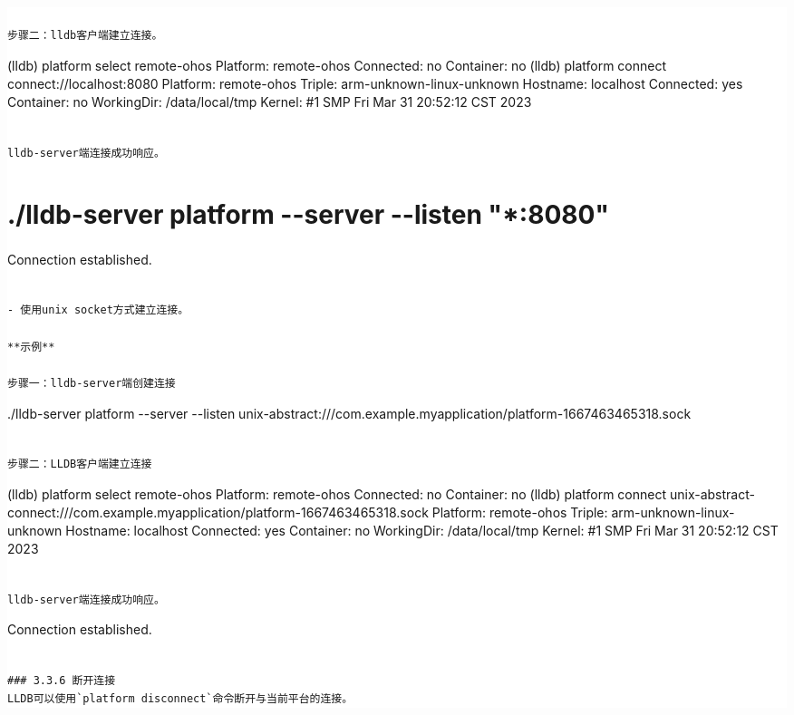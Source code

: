   ```

  步骤二：lldb客户端建立连接。

  ```
  (lldb) platform select remote-ohos
    Platform: remote-ohos
   Connected: no
   Container: no
  (lldb) platform connect connect://localhost:8080
    Platform: remote-ohos
      Triple: arm-unknown-linux-unknown
    Hostname: localhost
   Connected: yes
   Container: no
  WorkingDir: /data/local/tmp
      Kernel: #1 SMP Fri Mar 31 20:52:12 CST 2023
  ```

  lldb-server端连接成功响应。

  ```
  # ./lldb-server platform --server --listen "*:8080"
  Connection established.
  ```

- 使用unix socket方式建立连接。

  **示例**

  步骤一：lldb-server端创建连接
  
  ```
  ./lldb-server platform --server --listen unix-abstract:///com.example.myapplication/platform-1667463465318.sock
  ```

  步骤二：LLDB客户端建立连接
  
  ```
  (lldb) platform select remote-ohos
    Platform: remote-ohos
   Connected: no
   Container: no
  (lldb) platform connect unix-abstract-connect:///com.example.myapplication/platform-1667463465318.sock
    Platform: remote-ohos
      Triple: arm-unknown-linux-unknown
    Hostname: localhost
   Connected: yes
   Container: no
  WorkingDir: /data/local/tmp
      Kernel: #1 SMP Fri Mar 31 20:52:12 CST 2023
  ```
  
  lldb-server端连接成功响应。
  
  ```
  Connection established.
  ```
  
### 3.3.6 断开连接
LLDB可以使用`platform disconnect`命令断开与当前平台的连接。

  ```
